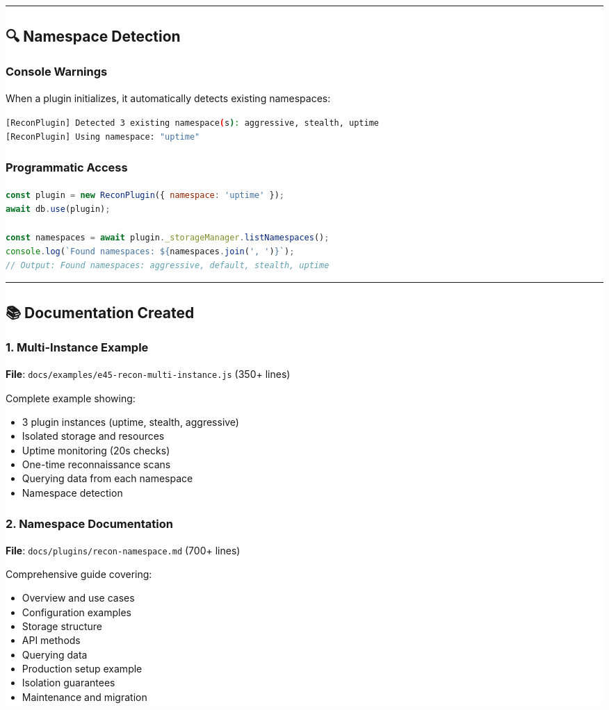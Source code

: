 
---

## 🔍 Namespace Detection

### Console Warnings

When a plugin initializes, it automatically detects existing namespaces:

```bash
[ReconPlugin] Detected 3 existing namespace(s): aggressive, stealth, uptime
[ReconPlugin] Using namespace: "uptime"
```

### Programmatic Access

```javascript
const plugin = new ReconPlugin({ namespace: 'uptime' });
await db.use(plugin);

const namespaces = await plugin._storageManager.listNamespaces();
console.log(`Found namespaces: ${namespaces.join(', ')}`);
// Output: Found namespaces: aggressive, default, stealth, uptime
```

---

## 📚 Documentation Created

### 1. Multi-Instance Example

**File**: `docs/examples/e45-recon-multi-instance.js` (350+ lines)

Complete example showing:
- 3 plugin instances (uptime, stealth, aggressive)
- Isolated storage and resources
- Uptime monitoring (20s checks)
- One-time reconnaissance scans
- Querying data from each namespace
- Namespace detection

### 2. Namespace Documentation

**File**: `docs/plugins/recon-namespace.md` (700+ lines)

Comprehensive guide covering:
- Overview and use cases
- Configuration examples
- Storage structure
- API methods
- Querying data
- Production setup example
- Isolation guarantees
- Maintenance and migration
